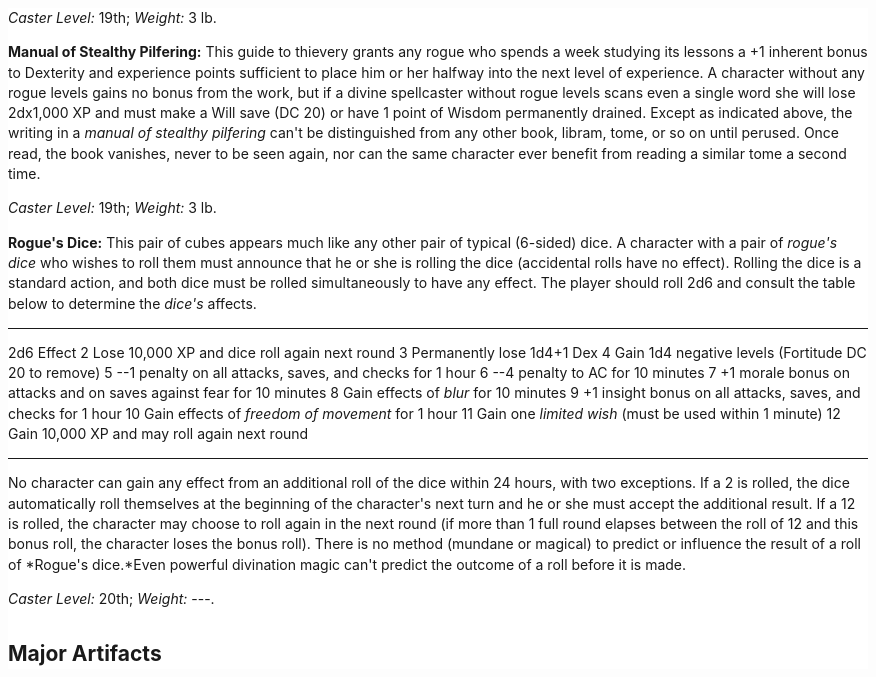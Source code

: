 *Caster Level:* 19th; *Weight:* 3 lb.

**Manual of Stealthy Pilfering:** This guide to thievery grants any
rogue who spends a week studying its lessons a +1 inherent bonus to
Dexterity and experience points sufficient to place him or her halfway
into the next level of experience. A character without any rogue levels
gains no bonus from the work, but if a divine spellcaster without rogue
levels scans even a single word she will lose 2dx1,000 XP and must make
a Will save (DC 20) or have 1 point of Wisdom permanently drained.
Except as indicated above, the writing in a *manual of stealthy
pilfering* can't be distinguished from any other book, libram, tome, or
so on until perused. Once read, the book vanishes, never to be seen
again, nor can the same character ever benefit from reading a similar
tome a second time.

*Caster Level:* 19th; *Weight:* 3 lb.

**Rogue's Dice:** This pair of cubes appears much like any other pair of
typical (6-sided) dice. A character with a pair of *rogue's dice* who
wishes to roll them must announce that he or she is rolling the dice
(accidental rolls have no effect). Rolling the dice is a standard
action, and both dice must be rolled simultaneously to have any effect.
The player should roll 2d6 and consult the table below to determine the
*dice's* affects.

  ----- ---------------------------------------------------------------------
  2d6   Effect
  2     Lose 10,000 XP and dice roll again next round
  3     Permanently lose 1d4+1 Dex
  4     Gain 1d4 negative levels (Fortitude DC 20 to remove)
  5     --1 penalty on all attacks, saves, and checks for 1 hour
  6     --4 penalty to AC for 10 minutes
  7     +1 morale bonus on attacks and on saves against fear for 10 minutes
  8     Gain effects of *blur* for 10 minutes
  9     +1 insight bonus on all attacks, saves, and checks for 1 hour
  10    Gain effects of *freedom of movement* for 1 hour
  11    Gain one *limited wish* (must be used within 1 minute)
  12    Gain 10,000 XP and may roll again next round
  ----- ---------------------------------------------------------------------

No character can gain any effect from an additional roll of the dice
within 24 hours, with two exceptions. If a 2 is rolled, the dice
automatically roll themselves at the beginning of the character's next
turn and he or she must accept the additional result. If a 12 is rolled,
the character may choose to roll again in the next round (if more than 1
full round elapses between the roll of 12 and this bonus roll, the
character loses the bonus roll). There is no method (mundane or magical)
to predict or influence the result of a roll of *Rogue's dice.*Even
powerful divination magic can't predict the outcome of a roll before it
is made.

*Caster Level:* 20th; *Weight:* ---.

## Major Artifacts
